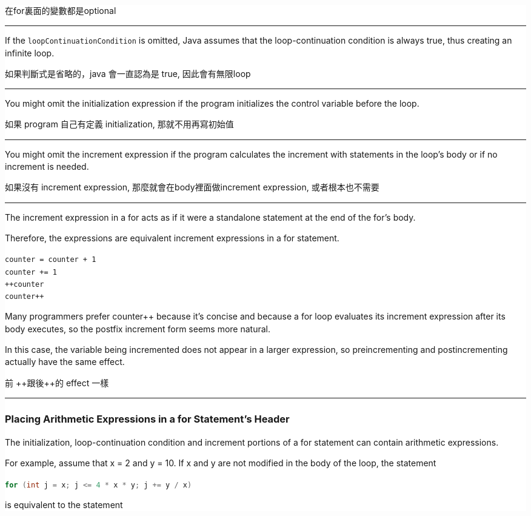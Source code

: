 在for裏面的變數都是optional

---

If the ```loopContinuationCondition``` is omitted, Java assumes that the loop-continuation condition is always true, thus creating an infinite loop. 

如果判斷式是省略的，java 會一直認為是 true, 因此會有無限loop

---

You might omit the initialization expression if the program initializes the control variable before the loop. 

如果 program 自己有定義 initialization, 那就不用再寫初始值

---

You might omit the increment expression if the program calculates the increment with statements in the loop’s body or if no increment is needed.

如果沒有 increment expression, 那麼就會在body裡面做increment expression, 或者根本也不需要

---

The increment expression in a for acts as if it were a standalone statement at the end of
the for’s body. 

Therefore, the expressions are equivalent increment expressions in a for statement. 

```
counter = counter + 1
counter += 1
++counter
counter++

```


Many programmers prefer counter++ because it’s concise and because a for loop evaluates its increment expression after its body executes, so the postfix increment form seems more natural. 

In this case, the variable being incremented does not appear in a larger expression, so preincrementing and postincrementing actually have the same effect.

前 ++跟後++的 effect 一樣

---


### Placing Arithmetic Expressions in a for Statement’s Header

The initialization, loop-continuation condition and increment portions of a for statement can contain arithmetic expressions. 

For example, assume that x = 2 and y = 10. If x and y are not modified in the body of the loop, the statement


```java
for (int j = x; j <= 4 * x * y; j += y / x)
```
is equivalent to the statement
